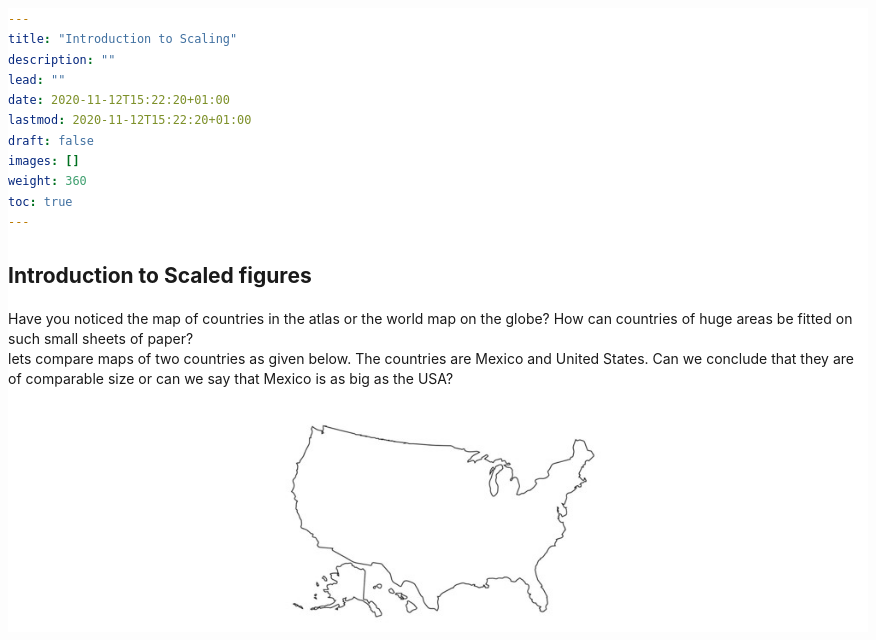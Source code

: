 ```yaml
---
title: "Introduction to Scaling"
description: ""
lead: ""
date: 2020-11-12T15:22:20+01:00
lastmod: 2020-11-12T15:22:20+01:00
draft: false
images: []
weight: 360
toc: true
---
```


## Introduction to Scaled figures
Have you noticed the map of countries in the atlas or the world map on the globe? How can countries of huge areas be fitted on such small sheets of paper?  
lets compare maps of two countries as given below. The countries are Mexico and United States. 
Can we conclude that they are of comparable size or can we say that Mexico is as big as the USA?

<img src="5_2_USA.jpg" width="400" style="display: block; margin: 0 auto;">
